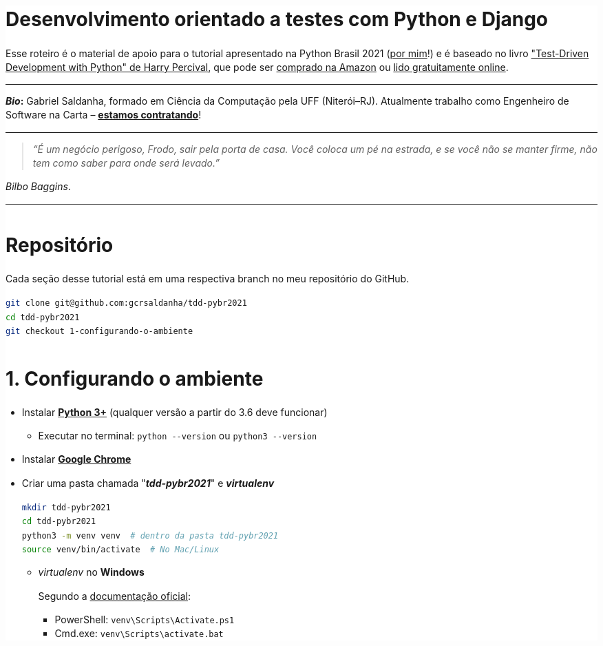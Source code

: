 # Desenvolvimento orientado a testes com Python e Django

Esse roteiro é o material de apoio para o tutorial apresentado na Python Brasil 2021 ([por mim](http://instagram.com/gabrielsaldanha.dev)!) e é baseado no livro ["Test-Driven Development with Python" de Harry Percival](https://amzn.to/3oXIf7t), que pode ser [comprado na Amazon](https://amzn.to/3lBcXRU) ou [lido gratuitamente online](https://www.obeythetestinggoat.com/).

---

***Bio*:** Gabriel Saldanha, formado em Ciência da Computação pela UFF (Niterói–RJ). Atualmente trabalho como Engenheiro de Software na Carta – **[estamos contratando](https://grnh.se/f3f1290e3)**!

---

> *“É um negócio perigoso, Frodo, sair pela porta de casa. Você coloca um pé na estrada, e se você não se manter firme, não tem como saber para onde será levado.”*
> 

*Bilbo Baggins*.

---

# Repositório

Cada seção desse tutorial está em uma respectiva branch no meu repositório do GitHub.

```bash
git clone git@github.com:gcrsaldanha/tdd-pybr2021
cd tdd-pybr2021
git checkout 1-configurando-o-ambiente
```

# 1. Configurando o ambiente

- Instalar [**Python 3+**](https://www.python.org/downloads/) (qualquer versão a partir do 3.6 deve funcionar)
    - Executar no terminal: `python --version` ou `python3 --version`
- Instalar [**Google Chrome**](https://www.google.com/intl/pt-BR/chrome/)
- Criar uma pasta chamada "***tdd-pybr2021***" e ***virtualenv***
    
    ```bash
    mkdir tdd-pybr2021
    cd tdd-pybr2021
    python3 -m venv venv  # dentro da pasta tdd-pybr2021
    source venv/bin/activate  # No Mac/Linux
    ```
    
    - *virtualenv* no **Windows**
        
        Segundo a [documentação oficial](https://docs.python.org/pt-br/3/library/venv.html):
        
        - PowerShell: `venv\Scripts\Activate.ps1`
        - Cmd.exe: `venv\Scripts\activate.bat`
    